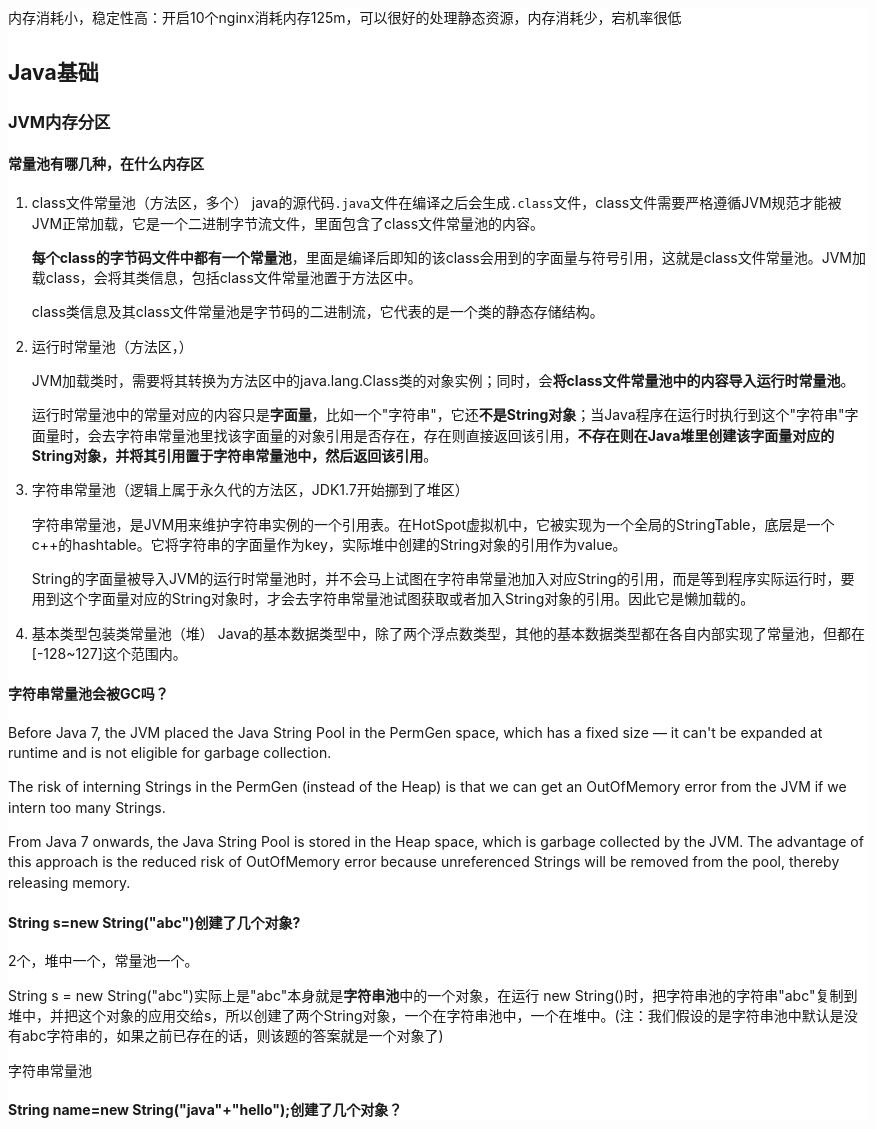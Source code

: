内存消耗小，稳定性高：开启10个nginx消耗内存125m，可以很好的处理静态资源，内存消耗少，宕机率很低



## Java基础

### JVM内存分区

#### 常量池有哪几种，在什么内存区

1. class文件常量池（方法区，多个）
   java的源代码`.java`文件在编译之后会生成`.class`文件，class文件需要严格遵循JVM规范才能被JVM正常加载，它是一个二进制字节流文件，里面包含了class文件常量池的内容。

   **每个class的字节码文件中都有一个常量池**，里面是编译后即知的该class会用到的字面量与符号引用，这就是class文件常量池。JVM加载class，会将其类信息，包括class文件常量池置于方法区中。

   class类信息及其class文件常量池是字节码的二进制流，它代表的是一个类的静态存储结构。

2. 运行时常量池（方法区，）

   JVM加载类时，需要将其转换为方法区中的java.lang.Class类的对象实例；同时，会**将class文件常量池中的内容导入运行时常量池**。

   运行时常量池中的常量对应的内容只是**字面量**，比如一个"字符串"，它还**不是String对象**；当Java程序在运行时执行到这个"字符串"字面量时，会去字符串常量池里找该字面量的对象引用是否存在，存在则直接返回该引用，**不存在则在Java堆里创建该字面量对应的String对象，并将其引用置于字符串常量池中，然后返回该引用**。

3. 字符串常量池（逻辑上属于永久代的方法区，JDK1.7开始挪到了堆区）

   字符串常量池，是JVM用来维护字符串实例的一个引用表。在HotSpot虚拟机中，它被实现为一个全局的StringTable，底层是一个c++的hashtable。它将字符串的字面量作为key，实际堆中创建的String对象的引用作为value。

   String的字面量被导入JVM的运行时常量池时，并不会马上试图在字符串常量池加入对应String的引用，而是等到程序实际运行时，要用到这个字面量对应的String对象时，才会去字符串常量池试图获取或者加入String对象的引用。因此它是懒加载的。

4. 基本类型包装类常量池（堆）
   Java的基本数据类型中，除了两个浮点数类型，其他的基本数据类型都在各自内部实现了常量池，但都在[-128~127]这个范围内。

#### 字符串常量池会被GC吗？

Before Java 7, the JVM placed the Java String Pool in the PermGen space, which has a fixed size — it can't be expanded at runtime and is not eligible for garbage collection.

The risk of interning Strings in the PermGen (instead of the Heap) is that we can get an OutOfMemory error from the JVM if we intern too many Strings.

From Java 7 onwards, the Java String Pool is stored in the Heap space, which is garbage collected by the JVM. The advantage of this approach is the reduced risk of OutOfMemory error because unreferenced Strings will be removed from the pool, thereby releasing memory.

#### String s=new String("abc")创建了几个对象?

2个，堆中一个，常量池一个。

String s = new String("abc")实际上是"abc"本身就是**字符串池**中的一个对象，在运行 new String()时，把字符串池的字符串"abc"复制到堆中，并把这个对象的应用交给s，所以创建了两个String对象，一个在字符串池中，一个在堆中。(注：我们假设的是字符串池中默认是没有abc字符串的，如果之前已存在的话，则该题的答案就是一个对象了)

字符串常量池

#### String name=new String("java"+"hello");创建了几个对象？
